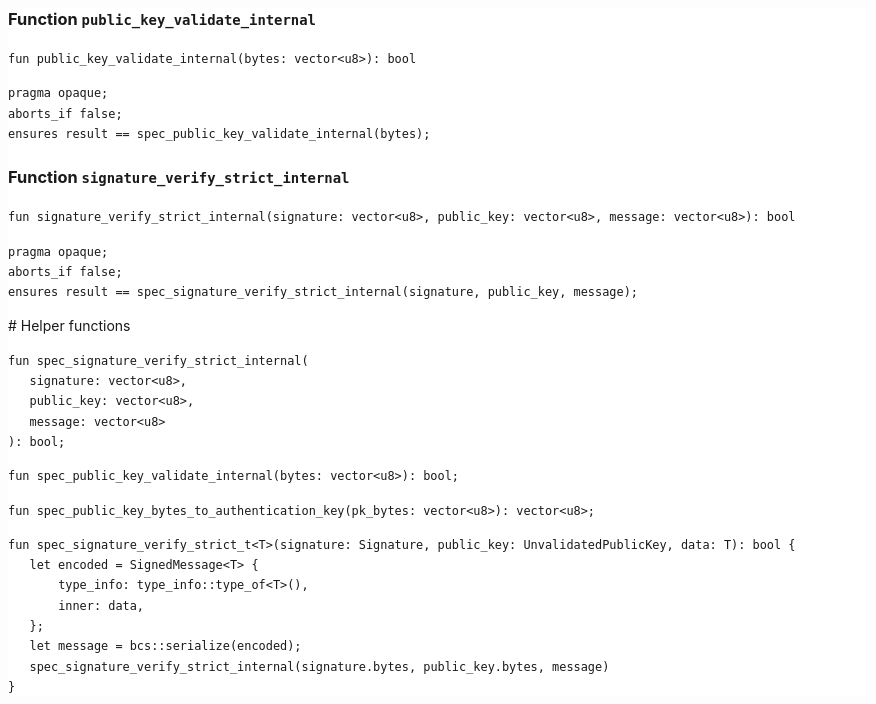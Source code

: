 

<a id="@Specification_1_public_key_validate_internal"></a>

### Function `public_key_validate_internal`


<pre><code>fun public_key_validate_internal(bytes: vector&lt;u8&gt;): bool<br/></code></pre>




<pre><code>pragma opaque;<br/>aborts_if false;<br/>ensures result &#61;&#61; spec_public_key_validate_internal(bytes);<br/></code></pre>



<a id="@Specification_1_signature_verify_strict_internal"></a>

### Function `signature_verify_strict_internal`


<pre><code>fun signature_verify_strict_internal(signature: vector&lt;u8&gt;, public_key: vector&lt;u8&gt;, message: vector&lt;u8&gt;): bool<br/></code></pre>




<pre><code>pragma opaque;<br/>aborts_if false;<br/>ensures result &#61;&#61; spec_signature_verify_strict_internal(signature, public_key, message);<br/></code></pre>


&#35; Helper functions


<a id="0x1_ed25519_spec_signature_verify_strict_internal"></a>


<pre><code>fun spec_signature_verify_strict_internal(<br/>   signature: vector&lt;u8&gt;,<br/>   public_key: vector&lt;u8&gt;,<br/>   message: vector&lt;u8&gt;<br/>): bool;<br/></code></pre>




<a id="0x1_ed25519_spec_public_key_validate_internal"></a>


<pre><code>fun spec_public_key_validate_internal(bytes: vector&lt;u8&gt;): bool;<br/></code></pre>




<a id="0x1_ed25519_spec_public_key_bytes_to_authentication_key"></a>


<pre><code>fun spec_public_key_bytes_to_authentication_key(pk_bytes: vector&lt;u8&gt;): vector&lt;u8&gt;;<br/></code></pre>




<a id="0x1_ed25519_spec_signature_verify_strict_t"></a>


<pre><code>fun spec_signature_verify_strict_t&lt;T&gt;(signature: Signature, public_key: UnvalidatedPublicKey, data: T): bool &#123;<br/>   let encoded &#61; SignedMessage&lt;T&gt; &#123;<br/>       type_info: type_info::type_of&lt;T&gt;(),<br/>       inner: data,<br/>   &#125;;<br/>   let message &#61; bcs::serialize(encoded);<br/>   spec_signature_verify_strict_internal(signature.bytes, public_key.bytes, message)<br/>&#125;<br/></code></pre>


[move-book]: https://aptos.dev/move/book/SUMMARY
